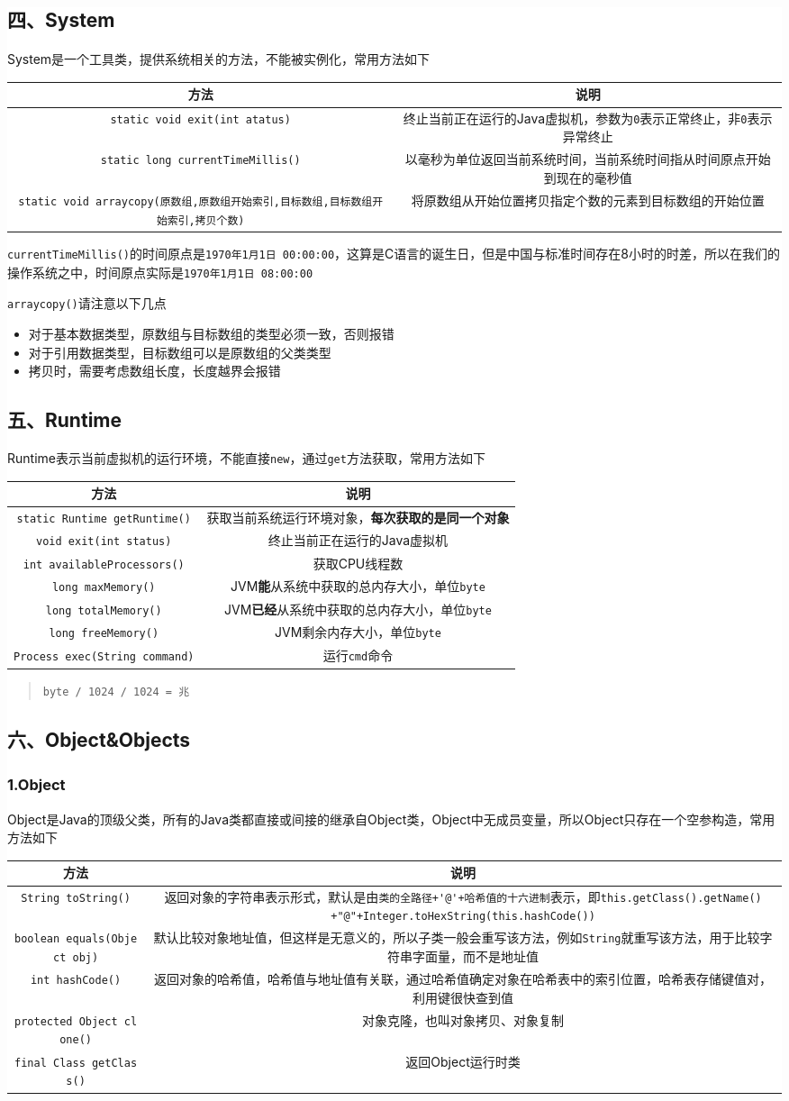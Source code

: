 ## 四、System

System是一个工具类，提供系统相关的方法，不能被实例化，常用方法如下

|                             方法                             |                             说明                             |
| :----------------------------------------------------------: | :----------------------------------------------------------: |
|                `static void exit(int atatus)`                | 终止当前正在运行的Java虚拟机，参数为`0`表示正常终止，非`0`表示异常终止 |
|              `static long currentTimeMillis()`               | 以毫秒为单位返回当前系统时间，当前系统时间指从时间原点开始到现在的毫秒值 |
| `static void arraycopy(原数组,原数组开始索引,目标数组,目标数组开始索引,拷贝个数)` |   将原数组从开始位置拷贝指定个数的元素到目标数组的开始位置   |

`currentTimeMillis()`的时间原点是`1970年1月1日 00:00:00`，这算是C语言的诞生日，但是中国与标准时间存在8小时的时差，所以在我们的操作系统之中，时间原点实际是`1970年1月1日 08:00:00`

`arraycopy()`请注意以下几点

- 对于基本数据类型，原数组与目标数组的类型必须一致，否则报错
- 对于引用数据类型，目标数组可以是原数组的父类类型
- 拷贝时，需要考虑数组长度，长度越界会报错

## 五、Runtime

Runtime表示当前虚拟机的运行环境，不能直接`new`，通过`get`方法获取，常用方法如下

|              方法              |                         说明                         |
| :----------------------------: | :--------------------------------------------------: |
| `static Runtime getRuntime()`  | 获取当前系统运行环境对象，**每次获取的是同一个对象** |
|    `void exit(int status)`     |             终止当前正在运行的Java虚拟机             |
|  `int availableProcessors()`   |                    获取CPU线程数                     |
|       `long maxMemory()`       |    JVM**能**从系统中获取的总内存大小，单位`byte`     |
|      `long totalMemory()`      |   JVM**已经**从系统中获取的总内存大小，单位`byte`    |
|      `long freeMemory()`       |             JVM剩余内存大小，单位`byte`              |
| `Process exec(String command)` |                    运行`cmd`命令                     |

> `byte / 1024 / 1024 = 兆`

## 六、Object&Objects

### 1.Object

Object是Java的顶级父类，所有的Java类都直接或间接的继承自Object类，Object中无成员变量，所以Object只存在一个空参构造，常用方法如下

|             方法             |                             说明                             |
| :--------------------------: | :----------------------------------------------------------: |
|     `String toString()`      | 返回对象的字符串表示形式，默认是由`类的全路径+'@'+哈希值的十六进制`表示，即`this.getClass().getName()+"@"+Integer.toHexString(this.hashCode())` |
| `boolean equals(Object obj)` | 默认比较对象地址值，但这样是无意义的，所以子类一般会重写该方法，例如`String`就重写该方法，用于比较字符串字面量，而不是地址值 |
|       `int hashCode()`       | 返回对象的哈希值，哈希值与地址值有关联，通过哈希值确定对象在哈希表中的索引位置，哈希表存储键值对，利用键很快查到值 |
|  `protected Object clone()`  |               对象克隆，也叫对象拷贝、对象复制               |
|   `final Class getClass()`   |                      返回Object运行时类                      |
